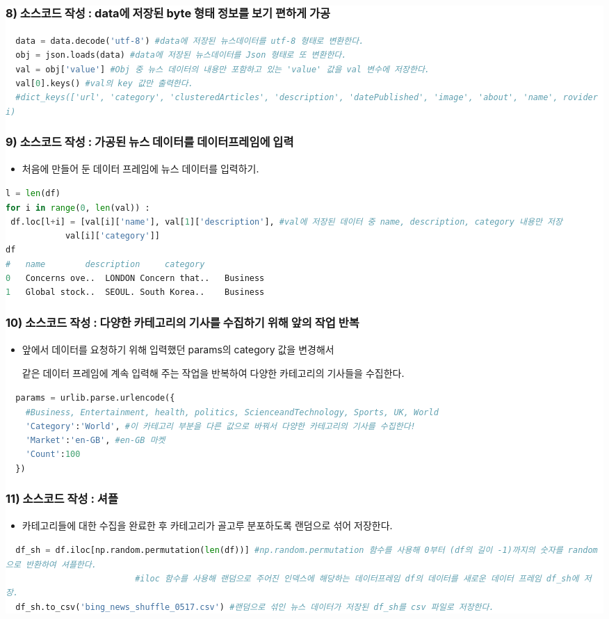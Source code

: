 ###  8) 소스코드 작성 : data에 저장된 byte 형태 정보를 보기 편하게 가공

```python
  data = data.decode('utf-8') #data에 저장된 뉴스데이터를 utf-8 형태로 변환한다.
  obj = json.loads(data) #data에 저장된 뉴스데이터를 Json 형태로 또 변환한다.
  val = obj['value'] #Obj 중 뉴스 데이터의 내용만 포함하고 있는 'value' 값을 val 변수에 저장한다.
  val[0].keys() #val의 key 값만 출력한다.
  #dict_keys(['url', 'category', 'clusteredArticles', 'description', 'datePublished', 'image', 'about', 'name', rovideri)
  ```

###  9) 소스코드 작성 : 가공된 뉴스 데이터를 데이터프레임에 입력
   - 처음에 만들어 둔 데이터 프레임에 뉴스 데이터를 입력하기.
   
   ```python
  l = len(df)
  for i in range(0, len(val)) :
	df.loc[l+i] = [val[i]['name'], val[1]['description'], #val에 저장된 데이터 중 name, description, category 내용만 저장
		       val[i]['category']]
  df
#	name		description		category
0	Concerns ove..	LONDON Concern that..	Business
1	Global stock..	SEOUL. South Korea..	Business
```

###  10) 소스코드 작성 : 다양한 카테고리의 기사를 수집하기 위해 앞의 작업 반복
   - 앞에서 데이터를 요청하기 위해 입력했던 params의 category 값을 변경해서 
   
     같은 데이터 프레임에 계속 입력해 주는 작업을 반복하여 다양한 카테고리의 기사들을 수집한다.
     
```python
  params = urlib.parse.urlencode({
	#Business, Entertainment, health, politics, ScienceandTechnology, Sports, UK, World
	'Category':'World', #이 카테고리 부분을 다른 값으로 바꿔서 다양한 카테고리의 기사를 수집한다!
	'Market':'en-GB', #en-GB 마켓
	'Count':100
  })
```

###  11) 소스코드 작성 : 셔플
   - 카테고리들에 대한 수집을 완료한 후 카테고리가 골고루 분포하도록 랜덤으로 섞어 저장한다.
   
```python
  df_sh = df.iloc[np.random.permutation(len(df))] #np.random.permutation 함수를 사용해 0부터 (df의 길이 -1)까지의 숫자를 random으로 반환하여 셔플한다.
						  #iloc 함수를 사용해 랜덤으로 주어진 인덱스에 해당하는 데이터프레임 df의 데이터를 새로운 데이터 프레임 df_sh에 저장.
  df_sh.to_csv('bing_news_shuffle_0517.csv') #랜덤으로 섞인 뉴스 데이터가 저장된 df_sh를 csv 파일로 저장한다.
```
